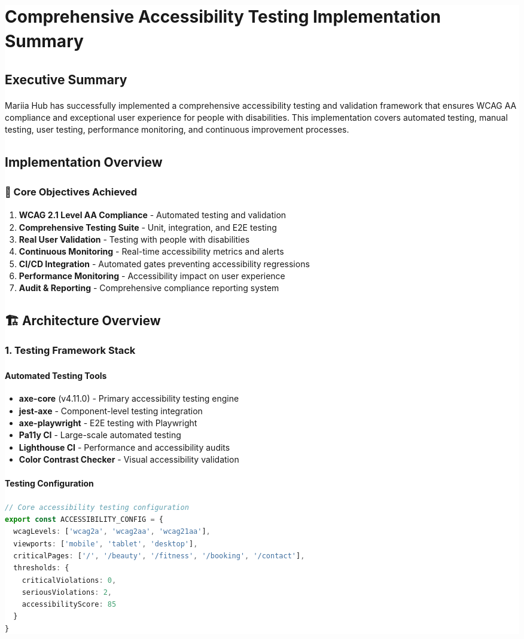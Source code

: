 # Comprehensive Accessibility Testing Implementation Summary

## Executive Summary

Mariia Hub has successfully implemented a comprehensive accessibility testing and validation framework that ensures WCAG AA compliance and exceptional user experience for people with disabilities. This implementation covers automated testing, manual testing, user testing, performance monitoring, and continuous improvement processes.

## Implementation Overview

### 🎯 Core Objectives Achieved

1. **WCAG 2.1 Level AA Compliance** - Automated testing and validation
2. **Comprehensive Testing Suite** - Unit, integration, and E2E testing
3. **Real User Validation** - Testing with people with disabilities
4. **Continuous Monitoring** - Real-time accessibility metrics and alerts
5. **CI/CD Integration** - Automated gates preventing accessibility regressions
6. **Performance Monitoring** - Accessibility impact on user experience
7. **Audit & Reporting** - Comprehensive compliance reporting system

## 🏗️ Architecture Overview

### 1. Testing Framework Stack

#### Automated Testing Tools
- **axe-core** (v4.11.0) - Primary accessibility testing engine
- **jest-axe** - Component-level testing integration
- **axe-playwright** - E2E testing with Playwright
- **Pa11y CI** - Large-scale automated testing
- **Lighthouse CI** - Performance and accessibility audits
- **Color Contrast Checker** - Visual accessibility validation

#### Testing Configuration
```typescript
// Core accessibility testing configuration
export const ACCESSIBILITY_CONFIG = {
  wcagLevels: ['wcag2a', 'wcag2aa', 'wcag21aa'],
  viewports: ['mobile', 'tablet', 'desktop'],
  criticalPages: ['/', '/beauty', '/fitness', '/booking', '/contact'],
  thresholds: {
    criticalViolations: 0,
    seriousViolations: 2,
    accessibilityScore: 85
  }
}
```
